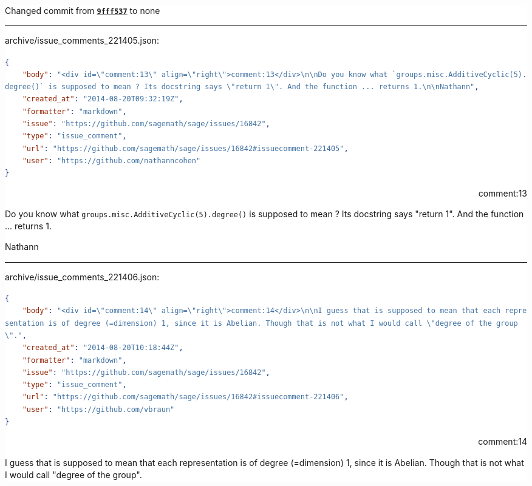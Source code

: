 Changed commit from **[`9fff537`](https://github.com/sagemath/sagetrac-mirror/commit/9fff53761cd1cc2e5da3d10ebf08d73644894b37)** to none



---

archive/issue_comments_221405.json:
```json
{
    "body": "<div id=\"comment:13\" align=\"right\">comment:13</div>\n\nDo you know what `groups.misc.AdditiveCyclic(5).degree()` is supposed to mean ? Its docstring says \"return 1\". And the function ... returns 1.\n\nNathann",
    "created_at": "2014-08-20T09:32:19Z",
    "formatter": "markdown",
    "issue": "https://github.com/sagemath/sage/issues/16842",
    "type": "issue_comment",
    "url": "https://github.com/sagemath/sage/issues/16842#issuecomment-221405",
    "user": "https://github.com/nathanncohen"
}
```

<div id="comment:13" align="right">comment:13</div>

Do you know what `groups.misc.AdditiveCyclic(5).degree()` is supposed to mean ? Its docstring says "return 1". And the function ... returns 1.

Nathann



---

archive/issue_comments_221406.json:
```json
{
    "body": "<div id=\"comment:14\" align=\"right\">comment:14</div>\n\nI guess that is supposed to mean that each representation is of degree (=dimension) 1, since it is Abelian. Though that is not what I would call \"degree of the group\".",
    "created_at": "2014-08-20T10:18:44Z",
    "formatter": "markdown",
    "issue": "https://github.com/sagemath/sage/issues/16842",
    "type": "issue_comment",
    "url": "https://github.com/sagemath/sage/issues/16842#issuecomment-221406",
    "user": "https://github.com/vbraun"
}
```

<div id="comment:14" align="right">comment:14</div>

I guess that is supposed to mean that each representation is of degree (=dimension) 1, since it is Abelian. Though that is not what I would call "degree of the group".
